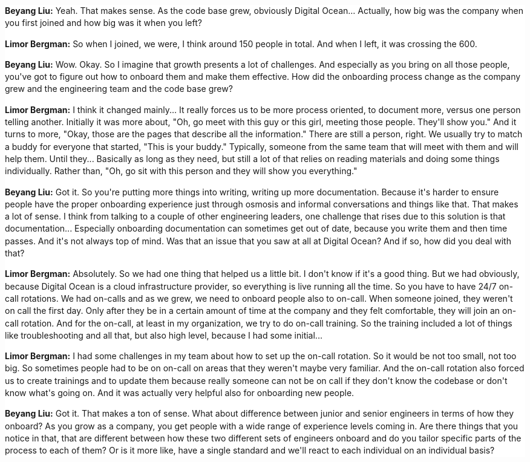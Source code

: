 **Beyang Liu:**
Yeah. That makes sense. As the code base grew, obviously Digital Ocean... Actually, how big was the company when you first joined and how big was it when you left?

**Limor Bergman:**
So when I joined, we were, I think around 150 people in total. And when I left, it was crossing the 600.

**Beyang Liu:**
Wow. Okay. So I imagine that growth presents a lot of challenges. And especially as you bring on all those people, you've got to figure out how to onboard them and make them effective. How did the onboarding process change as the company grew and the engineering team and the code base grew?

**Limor Bergman:**
I think it changed mainly... It really forces us to be more process oriented, to document more, versus one person telling another. Initially it was more about, "Oh, go meet with this guy or this girl, meeting those people. They'll show you." And it turns to more, "Okay, those are the pages that describe all the information." There are still a person, right. We usually try to match a buddy for everyone that started, "This is your buddy." Typically, someone from the same team that will meet with them and will help them. Until they... Basically as long as they need, but still a lot of that relies on reading materials and doing some things individually. Rather than, "Oh, go sit with this person and they will show you everything."

**Beyang Liu:**
Got it. So you're putting more things into writing, writing up more documentation. Because it's harder to ensure people have the proper onboarding experience just through osmosis and informal conversations and things like that. That makes a lot of sense. I think from talking to a couple of other engineering leaders, one challenge that rises due to this solution is that documentation... Especially onboarding documentation can sometimes get out of date, because you write them and then time passes. And it's not always top of mind. Was that an issue that you saw at all at Digital Ocean? And if so, how did you deal with that?

**Limor Bergman:**
Absolutely. So we had one thing that helped us a little bit. I don't know if it's a good thing. But we had obviously, because Digital Ocean is a cloud infrastructure provider, so everything is live running all the time. So you have to have 24/7 on-call rotations. We had on-calls and as we grew, we need to onboard people also to on-call. When someone joined, they weren't on call the first day. Only after they be in a certain amount of time at the company and they felt comfortable, they will join an on-call rotation. And for the on-call, at least in my organization, we try to do on-call training. So the training included a lot of things like troubleshooting and all that, but also high level, because I had some initial...

**Limor Bergman:**
I had some challenges in my team about how to set up the on-call rotation. So it would be not too small, not too big. So sometimes people had to be on on-call on areas that they weren't maybe very familiar. And the on-call rotation also forced us to create trainings and to update them because really someone can not be on call if they don't know the codebase or don't know what's going on. And it was actually very helpful also for onboarding new people.

**Beyang Liu:**
Got it. That makes a ton of sense. What about difference between junior and senior engineers in terms of how they onboard? As you grow as a company, you get people with a wide range of experience levels coming in. Are there things that you notice in that, that are different between how these two different sets of engineers onboard and do you tailor specific parts of the process to each of them? Or is it more like, have a single standard and we'll react to each individual on an individual basis?
